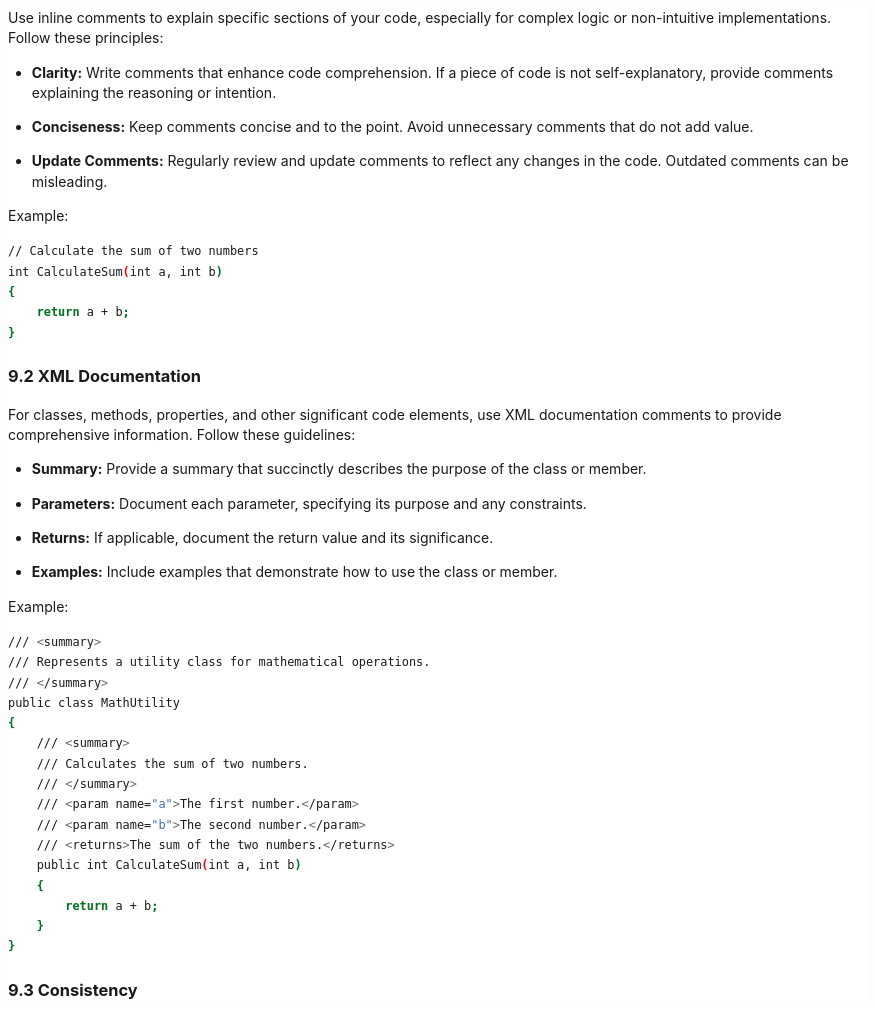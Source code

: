 Use inline comments to explain specific sections of your code, especially for complex logic or non-intuitive implementations. Follow these principles:

- **Clarity:** Write comments that enhance code comprehension. If a piece of code is not self-explanatory, provide comments explaining the reasoning or intention.

- **Conciseness:** Keep comments concise and to the point. Avoid unnecessary comments that do not add value.

- **Update Comments:** Regularly review and update comments to reflect any changes in the code. Outdated comments can be misleading.

Example:

```bash
// Calculate the sum of two numbers
int CalculateSum(int a, int b)
{
    return a + b;
}
```

### 9.2 XML Documentation

For classes, methods, properties, and other significant code elements, use XML documentation comments to provide comprehensive information. Follow these guidelines:

- **Summary:** Provide a summary that succinctly describes the purpose of the class or member.

- **Parameters:** Document each parameter, specifying its purpose and any constraints.

- **Returns:** If applicable, document the return value and its significance.

- **Examples:** Include examples that demonstrate how to use the class or member.

Example:

```bash
/// <summary>
/// Represents a utility class for mathematical operations.
/// </summary>
public class MathUtility
{
    /// <summary>
    /// Calculates the sum of two numbers.
    /// </summary>
    /// <param name="a">The first number.</param>
    /// <param name="b">The second number.</param>
    /// <returns>The sum of the two numbers.</returns>
    public int CalculateSum(int a, int b)
    {
        return a + b;
    }
}
```

### 9.3 Consistency
